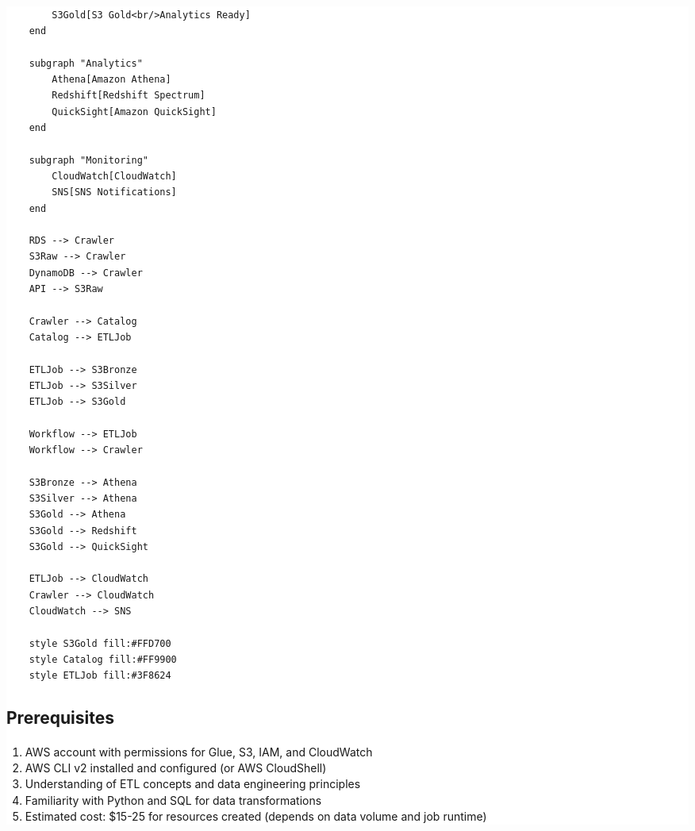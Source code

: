 ```mermaid
        S3Gold[S3 Gold<br/>Analytics Ready]
    end
    
    subgraph "Analytics"
        Athena[Amazon Athena]
        Redshift[Redshift Spectrum]
        QuickSight[Amazon QuickSight]
    end
    
    subgraph "Monitoring"
        CloudWatch[CloudWatch]
        SNS[SNS Notifications]
    end
    
    RDS --> Crawler
    S3Raw --> Crawler
    DynamoDB --> Crawler
    API --> S3Raw
    
    Crawler --> Catalog
    Catalog --> ETLJob
    
    ETLJob --> S3Bronze
    ETLJob --> S3Silver
    ETLJob --> S3Gold
    
    Workflow --> ETLJob
    Workflow --> Crawler
    
    S3Bronze --> Athena
    S3Silver --> Athena
    S3Gold --> Athena
    S3Gold --> Redshift
    S3Gold --> QuickSight
    
    ETLJob --> CloudWatch
    Crawler --> CloudWatch
    CloudWatch --> SNS
    
    style S3Gold fill:#FFD700
    style Catalog fill:#FF9900
    style ETLJob fill:#3F8624
```

## Prerequisites

1. AWS account with permissions for Glue, S3, IAM, and CloudWatch
2. AWS CLI v2 installed and configured (or AWS CloudShell)
3. Understanding of ETL concepts and data engineering principles
4. Familiarity with Python and SQL for data transformations
5. Estimated cost: $15-25 for resources created (depends on data volume and job runtime)
